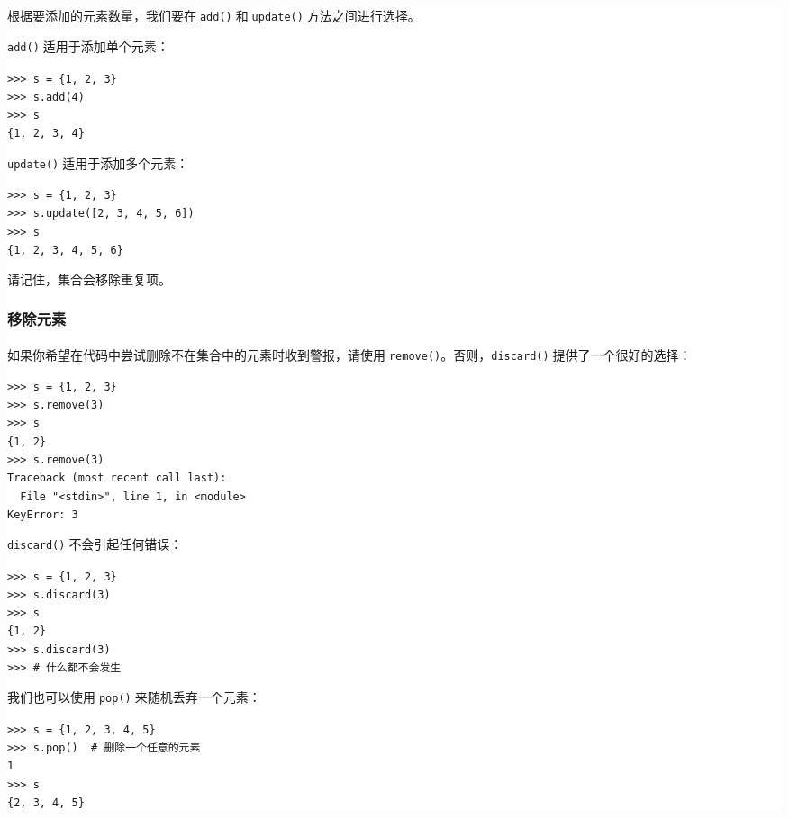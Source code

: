 根据要添加的元素数量，我们要在 `add()` 和 `update()` 方法之间进行选择。

`add()` 适用于添加单个元素：

```
>>> s = {1, 2, 3}
>>> s.add(4)
>>> s
{1, 2, 3, 4}

```

`update()` 适用于添加多个元素：

```
>>> s = {1, 2, 3}
>>> s.update([2, 3, 4, 5, 6])
>>> s
{1, 2, 3, 4, 5, 6}

```

请记住，集合会移除重复项。

### 移除元素

如果你希望在代码中尝试删除不在集合中的元素时收到警报，请使用 `remove()`。否则，`discard()` 提供了一个很好的选择：

```
>>> s = {1, 2, 3}
>>> s.remove(3)
>>> s
{1, 2}
>>> s.remove(3)
Traceback (most recent call last):
  File "<stdin>", line 1, in <module>
KeyError: 3

```

`discard()` 不会引起任何错误：

```
>>> s = {1, 2, 3}
>>> s.discard(3)
>>> s
{1, 2}
>>> s.discard(3)
>>> # 什么都不会发生

```

我们也可以使用 `pop()` 来随机丢弃一个元素：

```
>>> s = {1, 2, 3, 4, 5}
>>> s.pop()  # 删除一个任意的元素
1
>>> s
{2, 3, 4, 5}

```
